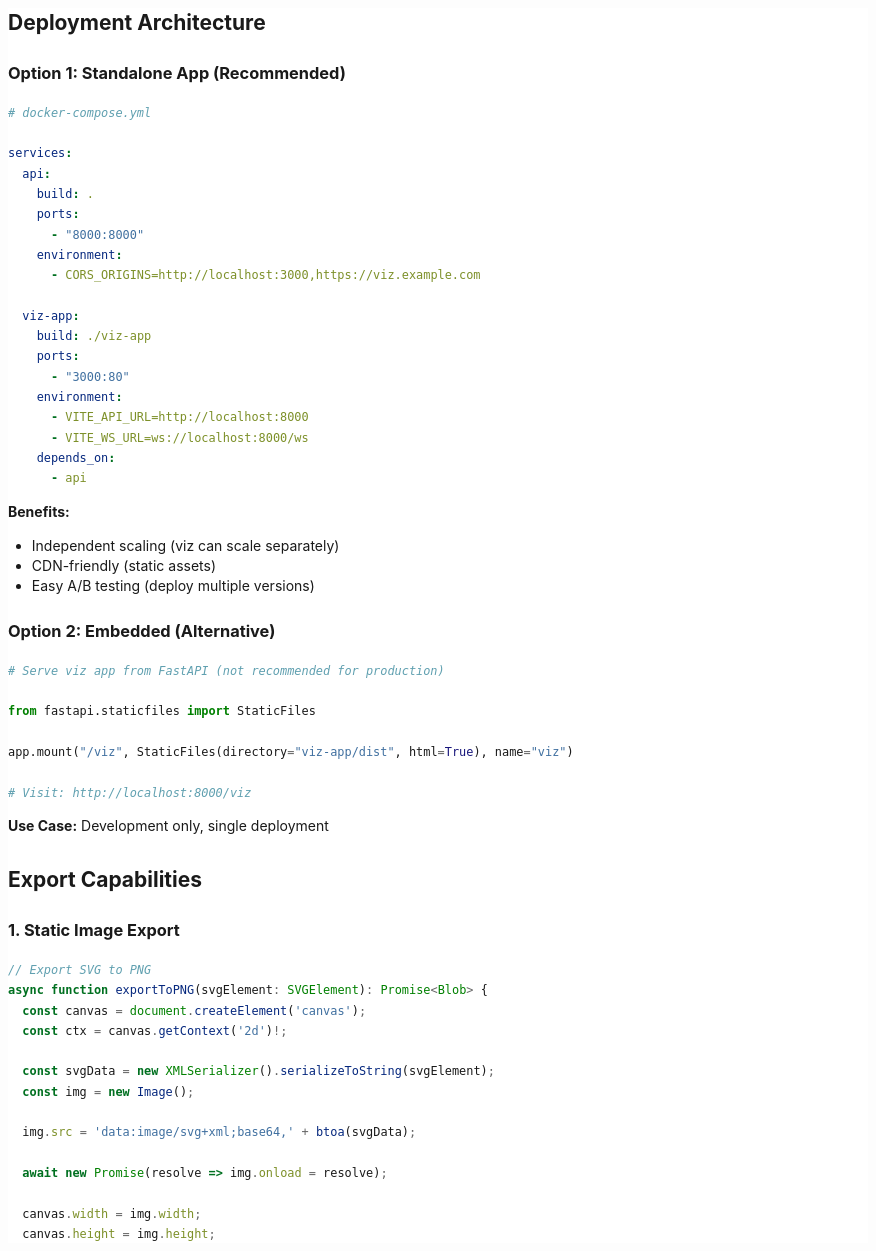 ## Deployment Architecture

### Option 1: Standalone App (Recommended)

```yaml
# docker-compose.yml

services:
  api:
    build: .
    ports:
      - "8000:8000"
    environment:
      - CORS_ORIGINS=http://localhost:3000,https://viz.example.com

  viz-app:
    build: ./viz-app
    ports:
      - "3000:80"
    environment:
      - VITE_API_URL=http://localhost:8000
      - VITE_WS_URL=ws://localhost:8000/ws
    depends_on:
      - api
```

**Benefits:**
- Independent scaling (viz can scale separately)
- CDN-friendly (static assets)
- Easy A/B testing (deploy multiple versions)

### Option 2: Embedded (Alternative)

```python
# Serve viz app from FastAPI (not recommended for production)

from fastapi.staticfiles import StaticFiles

app.mount("/viz", StaticFiles(directory="viz-app/dist", html=True), name="viz")

# Visit: http://localhost:8000/viz
```

**Use Case:** Development only, single deployment

## Export Capabilities

### 1. Static Image Export

```typescript
// Export SVG to PNG
async function exportToPNG(svgElement: SVGElement): Promise<Blob> {
  const canvas = document.createElement('canvas');
  const ctx = canvas.getContext('2d')!;

  const svgData = new XMLSerializer().serializeToString(svgElement);
  const img = new Image();

  img.src = 'data:image/svg+xml;base64,' + btoa(svgData);

  await new Promise(resolve => img.onload = resolve);

  canvas.width = img.width;
  canvas.height = img.height;
```